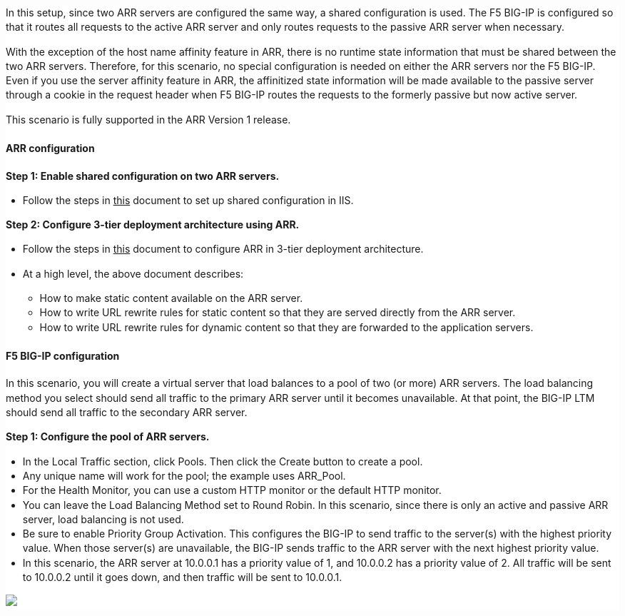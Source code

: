 In this setup, since two ARR servers are configured the same way, a shared configuration is used. The F5 BIG-IP is configured so that it routes all requests to the active ARR server and only routes requests to the passive ARR server when necessary.

With the exception of the host name affinity feature in ARR, there is no runtime state information that must be shared between the two ARR servers. Therefore, for this scenario, no special configuration is needed on either the ARR servers nor the F5 BIG-IP. Even if you use the server affinity feature in ARR, the affinitized state information will be made available to the passive server through a cookie in the request header when F5 BIG-IP routes the requests to the formerly passive but now active server.

This scenario is fully supported in the ARR Version 1 release.

<a id="3 tier config: ARR active|passive config"></a>

#### ARR configuration

**Step 1: Enable shared configuration on two ARR servers.**

- Follow the steps in [this](../../manage/managing-your-configuration-settings/shared-configuration_264.md) document to set up shared configuration in IIS.

**Step 2: Configure 3-tier deployment architecture using ARR.**

- Follow the steps in [this](configure-3-tier-deployment-architecture-using-application-request-routing.md) document to configure ARR in 3-tier deployment architecture.
- At a high level, the above document describes: 

    - How to make static content available on the ARR server.
    - How to write URL rewrite rules for static content so that they are served directly from the ARR server.
    - How to write URL rewrite rules for dynamic content so that they are forwarded to the application servers.

#### F5 BIG-IP configuration

In this scenario, you will create a virtual server that load balances to a pool of two (or more) ARR servers. The load balancing method you select should send all traffic to the primary ARR server until it becomes unavailable. At that point, the BIG-IP LTM should send all traffic to the secondary ARR server.   
  
**Step 1: Configure the pool of ARR servers.**  

- In the Local Traffic section, click Pools. Then click the Create button to create a pool.
- Any unique name will work for the pool; the example uses ARR\_Pool.
- For the Health Monitor, you can use a custom HTTP monitor or the default HTTP monitor.
- You can leave the Load Balancing Method set to Round Robin. In this scenario, since there is only an active and passive ARR server, load balancing is not used.
- Be sure to enable Priority Group Activation. This configures the BIG-IP to send traffic to the server(s) with the highest priority value. When those server(s) are unavailable, the BIG-IP sends traffic to the ARR server with the next highest priority value.
- In this scenario, the ARR server at 10.0.0.1 has a priority value of 1, and 10.0.0.2 has a priority value of 2. All traffic will be sent to 10.0.0.2 until it goes down, and then traffic will be sent to 10.0.0.1.

[![](achieving-high-availability-and-scalability-arr-and-hardware-load-balancer/_static/image8.jpg)](achieving-high-availability-and-scalability-arr-and-hardware-load-balancer/_static/image7.jpg)
